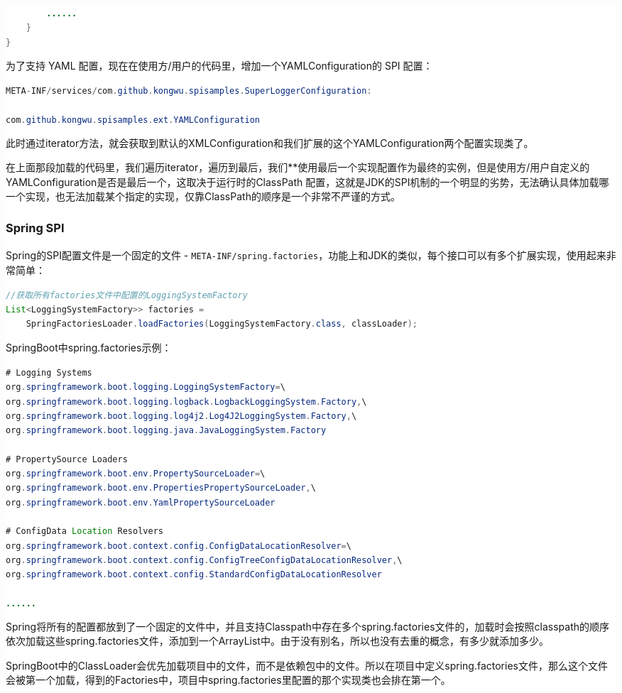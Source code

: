 ```java
        ......
    }
}
```

为了支持 YAML 配置，现在在使用方/用户的代码里，增加一个YAMLConfiguration的 SPI 配置：

```java
META-INF/services/com.github.kongwu.spisamples.SuperLoggerConfiguration:

com.github.kongwu.spisamples.ext.YAMLConfiguration
```

此时通过iterator方法，就会获取到默认的XMLConfiguration和我们扩展的这个YAMLConfiguration两个配置实现类了。

在上面那段加载的代码里，我们遍历iterator，遍历到最后，我们**使用最后一个实现配置作为最终的实例，但是使用方/用户自定义的YAMLConfiguration是否是最后一个，这取决于运行时的ClassPath 配置，这就是JDK的SPI机制的一个明显的劣势，无法确认具体加载哪一个实现，也无法加载某个指定的实现，仅靠ClassPath的顺序是一个非常不严谨的方式。

### Spring SPI

Spring的SPI配置文件是一个固定的文件 - `META-INF/spring.factories`，功能上和JDK的类似，每个接口可以有多个扩展实现，使用起来非常简单：

```java
//获取所有factories文件中配置的LoggingSystemFactory
List<LoggingSystemFactory>> factories = 
    SpringFactoriesLoader.loadFactories(LoggingSystemFactory.class, classLoader);
```

SpringBoot中spring.factories示例：

```java
# Logging Systems
org.springframework.boot.logging.LoggingSystemFactory=\
org.springframework.boot.logging.logback.LogbackLoggingSystem.Factory,\
org.springframework.boot.logging.log4j2.Log4J2LoggingSystem.Factory,\
org.springframework.boot.logging.java.JavaLoggingSystem.Factory

# PropertySource Loaders
org.springframework.boot.env.PropertySourceLoader=\
org.springframework.boot.env.PropertiesPropertySourceLoader,\
org.springframework.boot.env.YamlPropertySourceLoader

# ConfigData Location Resolvers
org.springframework.boot.context.config.ConfigDataLocationResolver=\
org.springframework.boot.context.config.ConfigTreeConfigDataLocationResolver,\
org.springframework.boot.context.config.StandardConfigDataLocationResolver

......
```

Spring将所有的配置都放到了一个固定的文件中，并且支持Classpath中存在多个spring.factories文件的，加载时会按照classpath的顺序依次加载这些spring.factories文件，添加到一个ArrayList中。由于没有别名，所以也没有去重的概念，有多少就添加多少。

SpringBoot中的ClassLoader会优先加载项目中的文件，而不是依赖包中的文件。所以在项目中定义spring.factories文件，那么这个文件会被第一个加载，得到的Factories中，项目中spring.factories里配置的那个实现类也会排在第一个。

